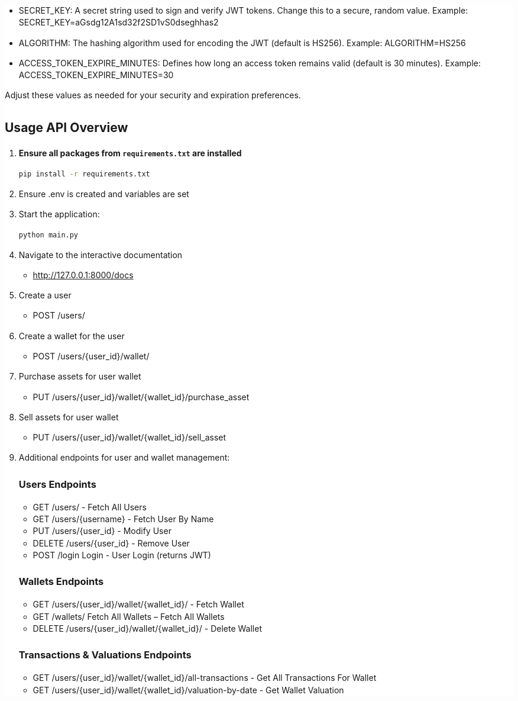    - SECRET_KEY: A secret string used to sign and verify JWT tokens. Change this to a secure, random value. Example: SECRET_KEY=aGsdg12A1sd32f2SD1vS0dseghhas2

   - ALGORITHM: The hashing algorithm used for encoding the JWT (default is HS256).
     Example: ALGORITHM=HS256

   - ACCESS_TOKEN_EXPIRE_MINUTES: Defines how long an access token remains valid (default is 30 minutes).
     Example: ACCESS_TOKEN_EXPIRE_MINUTES=30

   Adjust these values as needed for your security and expiration preferences.
   

## Usage API Overview

1. **Ensure all packages from `requirements.txt` are installed**  
   ```bash
   pip install -r requirements.txt
   ```

2. Ensure .env is created and variables are set

3. Start the application:
   ```bash
   python main.py
   ```
   
4. Navigate to the interactive documentation
   - http://127.0.0.1:8000/docs
   
5. Create a user
   - POST /users/

6. Create a wallet for the user
   - POST /users/{user_id}/wallet/

7. Purchase assets for user wallet
   - PUT /users/{user_id}/wallet/{wallet_id}/purchase_asset
  
8. Sell assets for user wallet
   - PUT /users/{user_id}/wallet/{wallet_id}/sell_asset
     
9. Additional endpoints for user and wallet management:

    ### Users Endpoints
   - GET /users/ - Fetch All Users
   - GET /users/{username} - Fetch User By Name
   - PUT /users/{user_id} - Modify User
   - DELETE /users/{user_id} - Remove User
   - POST /login Login - User Login (returns JWT)

   ### Wallets Endpoints
   - GET /users/{user_id}/wallet/{wallet_id}/ - Fetch Wallet
   - GET /wallets/ Fetch All Wallets – Fetch All Wallets
   - DELETE /users/{user_id}/wallet/{wallet_id}/ - Delete Wallet

   ### Transactions & Valuations Endpoints
   - GET /users/{user_id}/wallet/{wallet_id}/all-transactions - Get All Transactions For Wallet
   - GET /users/{user_id}/wallet/{wallet_id}/valuation-by-date - Get Wallet Valuation
